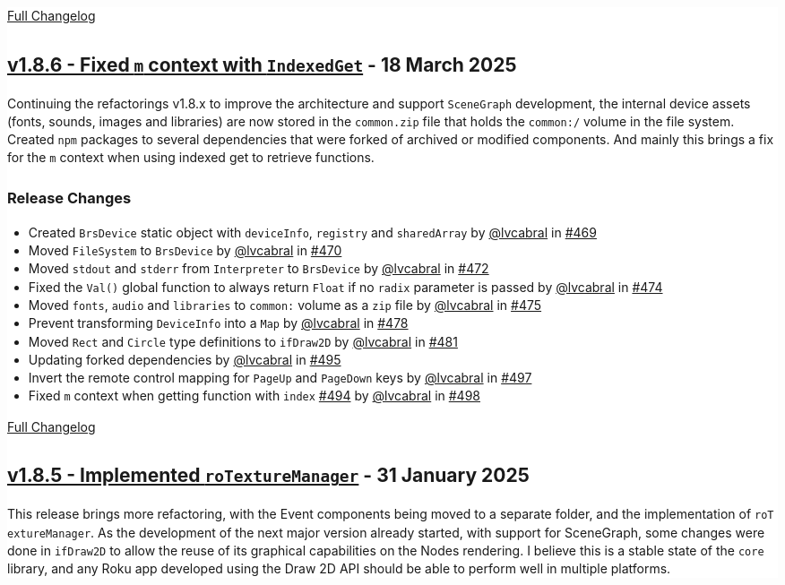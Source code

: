[Full Changelog][v1.8.7]

<a name="v1.8.6"></a>

## [v1.8.6 - Fixed `m` context with `IndexedGet`](https://github.com/lvcabral/brs-engine/releases/tag/v1.8.6) - 18 March 2025

Continuing the refactorings v1.8.x to improve the architecture and support `SceneGraph` development, the internal device assets (fonts, sounds, images and libraries)
are now stored in the `common.zip` file that holds the `common:/` volume in the file system. Created `npm` packages to several dependencies that were forked of archived
or modified components. And mainly this brings a fix for the `m` context when using indexed get to retrieve functions.

### Release Changes

* Created `BrsDevice` static object with `deviceInfo`, `registry` and `sharedArray` by [@lvcabral](https://github.com/lvcabral) in [#469](https://github.com/lvcabral/brs-engine/pull/469)
* Moved `FileSystem` to `BrsDevice` by [@lvcabral](https://github.com/lvcabral) in [#470](https://github.com/lvcabral/brs-engine/pull/470)
* Moved `stdout` and `stderr` from `Interpreter` to `BrsDevice` by [@lvcabral](https://github.com/lvcabral) in [#472](https://github.com/lvcabral/brs-engine/pull/472)
* Fixed the `Val()` global function to always return `Float` if no `radix` parameter is passed by [@lvcabral](https://github.com/lvcabral) in [#474](https://github.com/lvcabral/brs-engine/pull/474)
* Moved `fonts`, `audio` and `libraries` to `common:` volume as a `zip` file by [@lvcabral](https://github.com/lvcabral) in [#475](https://github.com/lvcabral/brs-engine/pull/475)
* Prevent transforming `DeviceInfo` into a `Map` by [@lvcabral](https://github.com/lvcabral) in [#478](https://github.com/lvcabral/brs-engine/pull/478)
* Moved `Rect` and `Circle` type definitions to `ifDraw2D` by [@lvcabral](https://github.com/lvcabral) in [#481](https://github.com/lvcabral/brs-engine/pull/481)
* Updating forked dependencies by [@lvcabral](https://github.com/lvcabral) in [#495](https://github.com/lvcabral/brs-engine/pull/495)
* Invert the remote control mapping for `PageUp` and `PageDown` keys by [@lvcabral](https://github.com/lvcabral) in [#497](https://github.com/lvcabral/brs-engine/pull/497)
* Fixed `m` context when getting function with `index` [#494](https://github.com/lvcabral/brs-engine/issues/494) by [@lvcabral](https://github.com/lvcabral) in [#498](https://github.com/lvcabral/brs-engine/pull/498)

[Full Changelog][v1.8.6]

<a name="v1.8.5"></a>

## [v1.8.5 - Implemented `roTextureManager`](https://github.com/lvcabral/brs-engine/releases/tag/v1.8.5) - 31 January 2025

This release brings more refactoring, with the Event components being moved to a separate folder, and the implementation of `roTextureManager`. As the development of the next major version already started, with support for SceneGraph, some changes were done in `ifDraw2D` to allow the reuse of its graphical capabilities on the Nodes rendering. 
I believe this is a stable state of the `core` library, and any Roku app developed using the Draw 2D API should be able to perform well in multiple platforms.


[v1.9.8]: https://github.com/lvcabral/brs-engine/compare/v1.9.7...v1.9.8
[v1.9.7]: https://github.com/lvcabral/brs-engine/compare/v1.9.6...v1.9.7
[v1.9.6]: https://github.com/lvcabral/brs-engine/compare/v1.9.5...v1.9.6
[v1.9.5]: https://github.com/lvcabral/brs-engine/compare/v1.9.4...v1.9.5
[v1.9.4]: https://github.com/lvcabral/brs-engine/compare/v1.9.3...v1.9.4
[v1.9.3]: https://github.com/lvcabral/brs-engine/compare/v1.9.2...v1.9.3
[v1.9.2]: https://github.com/lvcabral/brs-engine/compare/v1.9.1...v1.9.2
[v1.9.1]: https://github.com/lvcabral/brs-engine/compare/v1.8.9...v1.9.1
[v1.8.9]: https://github.com/lvcabral/brs-engine/compare/v1.8.8...v1.8.9
[v1.8.8]: https://github.com/lvcabral/brs-engine/compare/v1.8.7...v1.8.8
[v1.8.7]: https://github.com/lvcabral/brs-engine/compare/v1.8.6...v1.8.7
[v1.8.6]: https://github.com/lvcabral/brs-engine/compare/v1.8.5...v1.8.6
[v1.8.5]: https://github.com/lvcabral/brs-engine/compare/v1.8.4...v1.8.5
[v1.8.4]: https://github.com/lvcabral/brs-engine/compare/v1.8.3...v1.8.4
[v1.8.3]: https://github.com/lvcabral/brs-engine/compare/v1.8.2...v1.8.3
[v1.8.2]: https://github.com/lvcabral/brs-engine/compare/v1.8.1...v1.8.2
[v1.8.1]: https://github.com/lvcabral/brs-engine/compare/v1.8.0...v1.8.1
[v1.8.0]: https://github.com/lvcabral/brs-engine/compare/v1.7.2...v1.8.0
[v1.7.3]: https://github.com/lvcabral/brs-engine/compare/v1.7.0...v1.7.3
[v1.7.0]: https://github.com/lvcabral/brs-engine/compare/v1.6.1...v1.7.0
[v1.6.1]: https://github.com/lvcabral/brs-engine/compare/v1.6.0...v1.6.1
[v1.6.0]: https://github.com/lvcabral/brs-engine/compare/v1.5.7...v1.6.0
[v1.5.7]: https://github.com/lvcabral/brs-engine/compare/v1.5.6...v1.5.7
[v1.5.6]: https://github.com/lvcabral/brs-engine/compare/v1.5.5...v1.5.6
[v1.5.5]: https://github.com/lvcabral/brs-engine/compare/v1.5.4...v1.5.5
[v1.5.4]: https://github.com/lvcabral/brs-engine/compare/v1.5.3...v1.5.4
[v1.5.3]: https://github.com/lvcabral/brs-engine/compare/v1.5.2...v1.5.3
[v1.5.2]: https://github.com/lvcabral/brs-engine/compare/v1.5.1...v1.5.2s
[v1.5.1]: https://github.com/lvcabral/brs-engine/compare/v1.5.0...v1.5.1
[v1.5.0]: https://github.com/lvcabral/brs-engine/compare/v1.4.1...v1.5.0
[v1.4.1]: https://github.com/lvcabral/brs-engine/compare/v1.4.0...v1.4.1
[v1.4.0]: https://github.com/lvcabral/brs-engine/compare/v1.3.2...v1.4.0
[v1.3.2]: https://github.com/lvcabral/brs-engine/compare/v1.3.1...v1.3.2
[v1.3.1]: https://github.com/lvcabral/brs-engine/compare/v1.3.0...v1.3.1
[v1.3.0]: https://github.com/lvcabral/brs-engine/compare/v1.2.11...v1.3.0
[v1.2.11]: https://github.com/lvcabral/brs-engine/compare/v1.2.10...v1.2.11
[v1.2.10]: https://github.com/lvcabral/brs-engine/compare/v1.2.9...v1.2.10
[v1.2.9]: https://github.com/lvcabral/brs-engine/compare/v1.2.8...v1.2.9
[v1.2.8]: https://github.com/lvcabral/brs-engine/compare/v1.2.7...v1.2.8
[v1.2.7]: https://github.com/lvcabral/brs-engine/compare/v1.2.6...v1.2.7
[v1.2.6]: https://github.com/lvcabral/brs-engine/compare/v1.2.5...v1.2.6
[v1.2.5]: https://github.com/lvcabral/brs-engine/compare/v1.2.4...v1.2.5
[v1.2.4]: https://github.com/lvcabral/brs-engine/compare/v1.2.3...v1.2.4
[v1.2.3]: https://github.com/lvcabral/brs-engine/compare/v1.2.2...v1.2.3
[v1.2.2]: https://github.com/lvcabral/brs-engine/compare/v1.2.1...v1.2.2